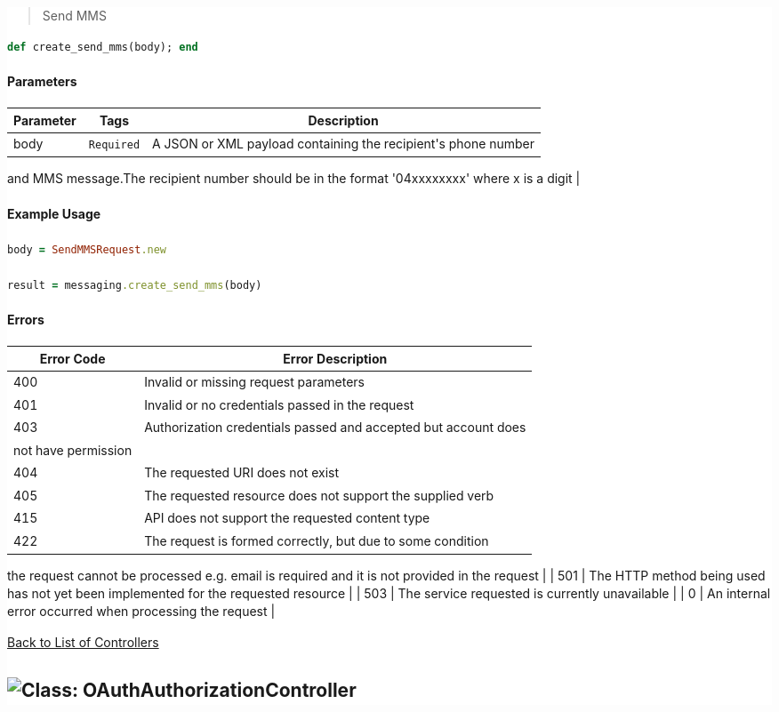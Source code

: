 > Send MMS


```ruby
def create_send_mms(body); end
```

#### Parameters

| Parameter | Tags | Description |
|-----------|------|-------------|
| body |  ``` Required ```  | A JSON or XML payload containing the recipient's phone number
and MMS message.The recipient number should be in the format '04xxxxxxxx'
where x is a digit |


#### Example Usage

```ruby
body = SendMMSRequest.new

result = messaging.create_send_mms(body)

```

#### Errors

| Error Code | Error Description |
|------------|-------------------|
| 400 | Invalid or missing request parameters |
| 401 | Invalid or no credentials passed in the request |
| 403 | Authorization credentials passed and accepted but account does
not have permission |
| 404 | The requested URI does not exist |
| 405 | The requested resource does not support the supplied verb |
| 415 | API does not support the requested content type |
| 422 | The request is formed correctly, but due to some condition
the request cannot be processed e.g. email is required and it is not provided
in the request |
| 501 | The HTTP method being used has not yet been implemented for
the requested resource |
| 503 | The service requested is currently unavailable |
| 0 | An internal error occurred when processing the request |



[Back to List of Controllers](#list_of_controllers)

## <a name="o_auth_authorization_controller"></a>![Class: ](https://apidocs.io/img/class.png ".OAuthAuthorizationController") OAuthAuthorizationController

